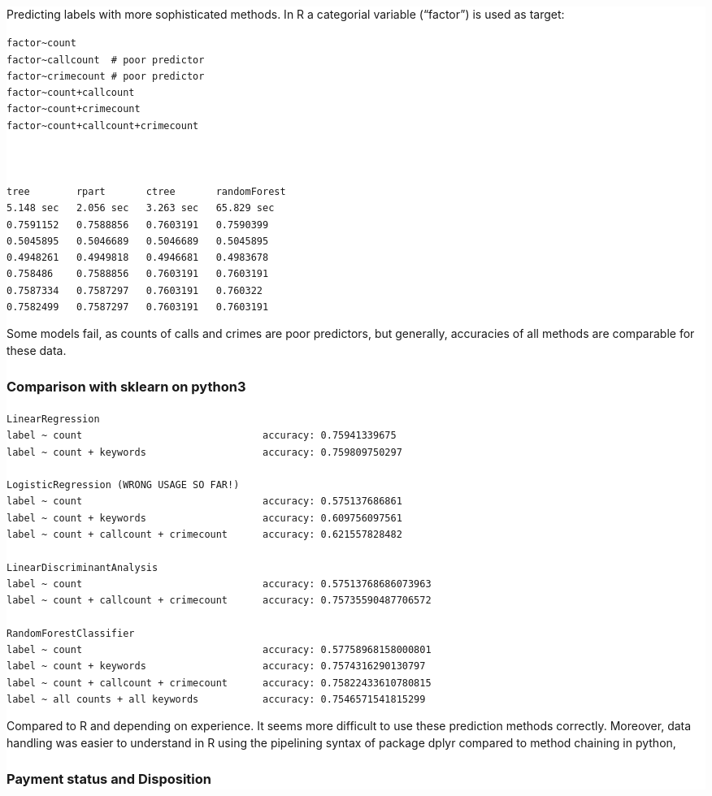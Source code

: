 Predicting labels with more sophisticated methods. In R a categorial variable (“factor”) is used as target:
           
```
factor~count
factor~callcount  # poor predictor
factor~crimecount # poor predictor
factor~count+callcount
factor~count+crimecount
factor~count+callcount+crimecount



tree    	rpart   	ctree   	randomForest
5.148 sec   2.056 sec   3.263 sec   65.829 sec
0.7591152   0.7588856   0.7603191   0.7590399
0.5045895   0.5046689   0.5046689   0.5045895
0.4948261   0.4949818   0.4946681   0.4983678
0.758486    0.7588856   0.7603191   0.7603191
0.7587334   0.7587297   0.7603191   0.760322
0.7582499   0.7587297   0.7603191   0.7603191
```

Some models fail, as counts of calls and crimes are poor predictors, but generally, accuracies of all methods are comparable for these data.

### Comparison with sklearn on python3

```
LinearRegression
label ~ count   							accuracy: 0.75941339675
label ~ count + keywords   					accuracy: 0.759809750297

LogisticRegression (WRONG USAGE SO FAR!)
label ~ count   							accuracy: 0.575137686861
label ~ count + keywords   					accuracy: 0.609756097561
label ~ count + callcount + crimecount   	accuracy: 0.621557828482

LinearDiscriminantAnalysis
label ~ count   							accuracy: 0.57513768686073963
label ~ count + callcount + crimecount   	accuracy: 0.75735590487706572

RandomForestClassifier
label ~ count   							accuracy: 0.57758968158000801
label ~ count + keywords	   				accuracy: 0.7574316290130797
label ~ count + callcount + crimecount   	accuracy: 0.75822433610780815
label ~ all counts + all keywords   		accuracy: 0.7546571541815299
```

Compared to R and depending on experience. It seems more difficult to use these prediction methods correctly. Moreover, data handling was easier to understand in R using the pipelining  syntax of package dplyr compared to method chaining in python, 

### Payment status and Disposition
